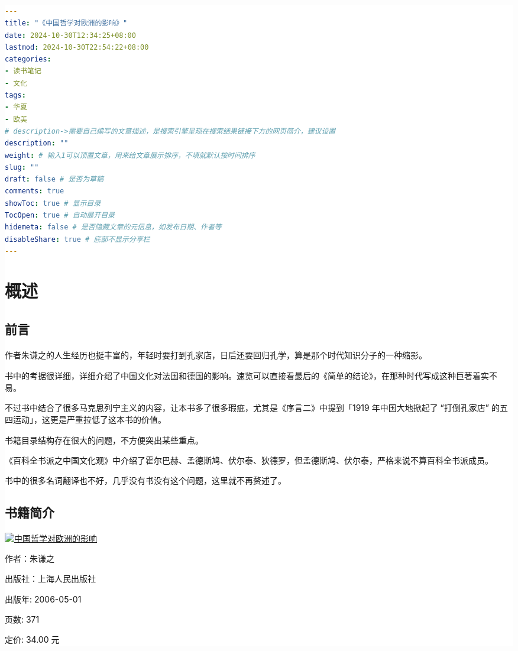 ```yaml
---
title: "《中国哲学对欧洲的影响》"
date: 2024-10-30T12:34:25+08:00
lastmod: 2024-10-30T22:54:22+08:00
categories:
- 读书笔记
- 文化
tags:
- 华夏
- 欧美
# description->需要自己编写的文章描述，是搜索引擎呈现在搜索结果链接下方的网页简介，建议设置
description: ""
weight: # 输入1可以顶置文章，用来给文章展示排序，不填就默认按时间排序
slug: ""
draft: false # 是否为草稿
comments: true
showToc: true # 显示目录
TocOpen: true # 自动展开目录
hidemeta: false # 是否隐藏文章的元信息，如发布日期、作者等
disableShare: true # 底部不显示分享栏
---
```


# 概述

## 前言

作者朱谦之的人生经历也挺丰富的，年轻时要打到孔家店，日后还要回归孔学，算是那个时代知识分子的一种缩影。

书中的考据很详细，详细介绍了中国文化对法国和德国的影响。速览可以直接看最后的《简单的结论》，在那种时代写成这种巨著着实不易。

不过书中结合了很多马克思列宁主义的内容，让本书多了很多瑕疵，尤其是《序言二》中提到「1919 年中国大地掀起了 “打倒孔家店” 的五四运动」，这更是严重拉低了这本书的价值。

书籍目录结构存在很大的问题，不方便突出某些重点。

《百科全书派之中国文化观》中介绍了霍尔巴赫、孟德斯鸠、伏尔泰、狄德罗，但孟德斯鸠、伏尔泰，严格来说不算百科全书派成员。

书中的很多名词翻译也不好，几乎没有书没有这个问题，这里就不再赘述了。

## 书籍简介

[![中国哲学对欧洲的影响](https://img3.doubanio.com/view/subject/s/public/s1739863.jpg "点击看大图")](https://img3.doubanio.com/view/subject/l/public/s1739863.jpg "中国哲学对欧洲的影响")

作者：朱谦之

出版社：上海人民出版社

出版年: 2006-05-01

页数: 371

定价: 34.00 元
